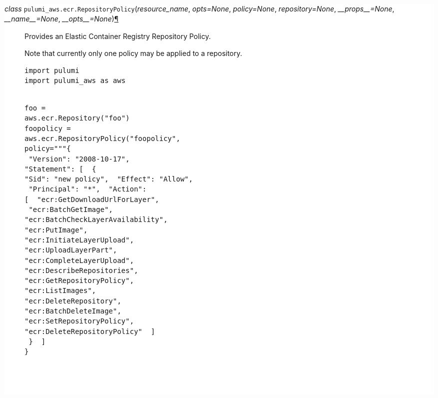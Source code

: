 </dd></dl>

<dl class="py class">
<dt id="pulumi_aws.ecr.RepositoryPolicy">
<em class="property">class </em><code class="sig-prename descclassname">pulumi_aws.ecr.</code><code class="sig-name descname">RepositoryPolicy</code><span class="sig-paren">(</span><em class="sig-param"><span class="n">resource_name</span></em>, <em class="sig-param"><span class="n">opts</span><span class="o">=</span><span class="default_value">None</span></em>, <em class="sig-param"><span class="n">policy</span><span class="o">=</span><span class="default_value">None</span></em>, <em class="sig-param"><span class="n">repository</span><span class="o">=</span><span class="default_value">None</span></em>, <em class="sig-param"><span class="n">__props__</span><span class="o">=</span><span class="default_value">None</span></em>, <em class="sig-param"><span class="n">__name__</span><span class="o">=</span><span class="default_value">None</span></em>, <em class="sig-param"><span class="n">__opts__</span><span class="o">=</span><span class="default_value">None</span></em><span class="sig-paren">)</span><a class="headerlink" href="#pulumi_aws.ecr.RepositoryPolicy" title="Permalink to this definition">¶</a></dt>
<dd><p>Provides an Elastic Container Registry Repository Policy.</p>
<p>Note that currently only one policy may be applied to a repository.</p>
<div class="highlight-python notranslate"><div class="highlight"><pre><span></span><span class="kn">import</span> <span class="nn">pulumi</span>
<span class="kn">import</span> <span class="nn">pulumi_aws</span> <span class="k">as</span> <span class="nn">aws</span>

<span class="n">foo</span> <span class="o">=</span> <span class="n">aws</span><span class="o">.</span><span class="n">ecr</span><span class="o">.</span><span class="n">Repository</span><span class="p">(</span><span class="s2">&quot;foo&quot;</span><span class="p">)</span>
<span class="n">foopolicy</span> <span class="o">=</span> <span class="n">aws</span><span class="o">.</span><span class="n">ecr</span><span class="o">.</span><span class="n">RepositoryPolicy</span><span class="p">(</span><span class="s2">&quot;foopolicy&quot;</span><span class="p">,</span>
    <span class="n">policy</span><span class="o">=</span><span class="s2">&quot;&quot;&quot;{</span>
<span class="s2">    &quot;Version&quot;: &quot;2008-10-17&quot;,</span>
<span class="s2">    &quot;Statement&quot;: [</span>
<span class="s2">        {</span>
<span class="s2">            &quot;Sid&quot;: &quot;new policy&quot;,</span>
<span class="s2">            &quot;Effect&quot;: &quot;Allow&quot;,</span>
<span class="s2">            &quot;Principal&quot;: &quot;*&quot;,</span>
<span class="s2">            &quot;Action&quot;: [</span>
<span class="s2">                &quot;ecr:GetDownloadUrlForLayer&quot;,</span>
<span class="s2">                &quot;ecr:BatchGetImage&quot;,</span>
<span class="s2">                &quot;ecr:BatchCheckLayerAvailability&quot;,</span>
<span class="s2">                &quot;ecr:PutImage&quot;,</span>
<span class="s2">                &quot;ecr:InitiateLayerUpload&quot;,</span>
<span class="s2">                &quot;ecr:UploadLayerPart&quot;,</span>
<span class="s2">                &quot;ecr:CompleteLayerUpload&quot;,</span>
<span class="s2">                &quot;ecr:DescribeRepositories&quot;,</span>
<span class="s2">                &quot;ecr:GetRepositoryPolicy&quot;,</span>
<span class="s2">                &quot;ecr:ListImages&quot;,</span>
<span class="s2">                &quot;ecr:DeleteRepository&quot;,</span>
<span class="s2">                &quot;ecr:BatchDeleteImage&quot;,</span>
<span class="s2">                &quot;ecr:SetRepositoryPolicy&quot;,</span>
<span class="s2">                &quot;ecr:DeleteRepositoryPolicy&quot;</span>
<span class="s2">            ]</span>
<span class="s2">        }</span>
<span class="s2">    ]</span>
<span class="s2">}</span>
